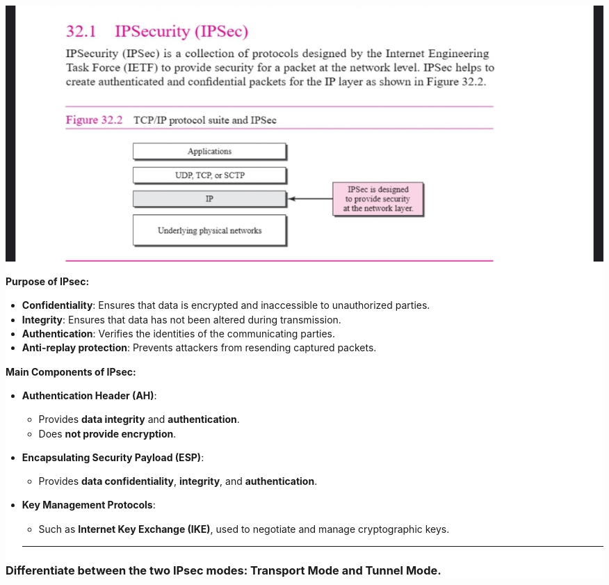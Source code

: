 ![image](.attachments/ed9a875da2c9ecde92cbb2da3884567ead0c78d9.jpg) 

**Purpose of IPsec:**
- **Confidentiality**: Ensures that data is encrypted and inaccessible to unauthorized parties.  
- **Integrity**: Ensures that data has not been altered during transmission.  
- **Authentication**: Verifies the identities of the communicating parties.  
- **Anti-replay protection**: Prevents attackers from resending captured packets.

**Main Components of IPsec:**
- **Authentication Header (AH)**:  
  - Provides **data integrity** and **authentication**.  
  - Does **not provide encryption**.  
- **Encapsulating Security Payload (ESP)**:  
  - Provides **data confidentiality**, **integrity**, and **authentication**.  
  
- **Key Management Protocols**:  
  - Such as **Internet Key Exchange (IKE)**, used to negotiate and manage cryptographic keys.
 

  ***

### Differentiate between the two IPsec modes: Transport Mode and Tunnel Mode.